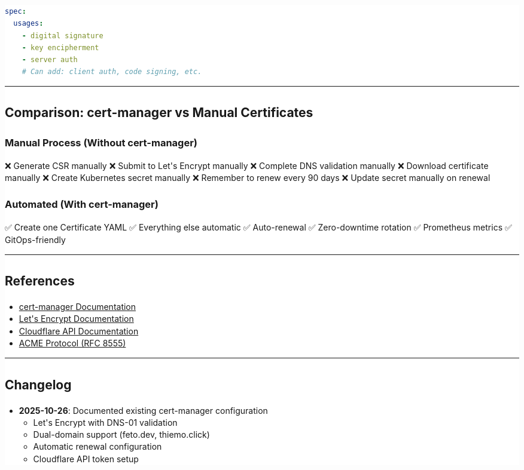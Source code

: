 ```yaml
spec:
  usages:
    - digital signature
    - key encipherment
    - server auth
    # Can add: client auth, code signing, etc.
```

---

## Comparison: cert-manager vs Manual Certificates

### Manual Process (Without cert-manager)

❌ Generate CSR manually
❌ Submit to Let's Encrypt manually
❌ Complete DNS validation manually
❌ Download certificate manually
❌ Create Kubernetes secret manually
❌ Remember to renew every 90 days
❌ Update secret manually on renewal

### Automated (With cert-manager)

✅ Create one Certificate YAML
✅ Everything else automatic
✅ Auto-renewal
✅ Zero-downtime rotation
✅ Prometheus metrics
✅ GitOps-friendly

---

## References

- [cert-manager Documentation](https://cert-manager.io/docs/)
- [Let's Encrypt Documentation](https://letsencrypt.org/docs/)
- [Cloudflare API Documentation](https://developers.cloudflare.com/api/)
- [ACME Protocol (RFC 8555)](https://datatracker.ietf.org/doc/html/rfc8555)

---

## Changelog

- **2025-10-26**: Documented existing cert-manager configuration
  - Let's Encrypt with DNS-01 validation
  - Dual-domain support (feto.dev, thiemo.click)
  - Automatic renewal configuration
  - Cloudflare API token setup
